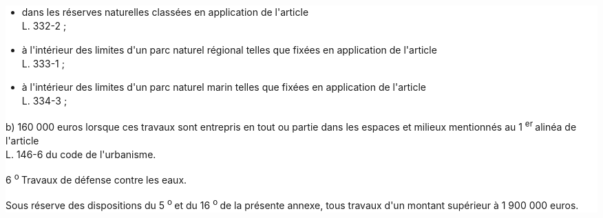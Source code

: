 </td>
    </tr>
    <tr>
      <td valign="top">
      </td><td valign="top">

- dans les réserves naturelles classées en application de l'article  
L. 332-2 ;

</td>
    </tr>
    <tr>
      <td valign="top">
      </td><td valign="top">

- à l'intérieur des limites d'un parc naturel régional telles que fixées en application de l'article  
L. 333-1 ;

</td>
    </tr>
    <tr>
      <td valign="top">
      </td><td valign="top">

- à l'intérieur des limites d'un parc naturel marin telles que fixées en application de l'article  
L. 334-3 ; 

</td>
    </tr>
    <tr>
      <td valign="top">
      </td><td valign="top">

b) 160 000 euros lorsque ces travaux sont entrepris en tout ou partie dans les espaces et milieux mentionnés au 1 
          <sup>er </sup>alinéa de l'article  
L. 146-6 du code de l'urbanisme. 

</td>
    </tr>
    <tr>
      <td valign="top">

6
          <sup>o </sup>Travaux de défense contre les eaux. 

</td>
      <td valign="top">

Sous réserve des dispositions du 5 
          <sup>o </sup>et du 16 
          <sup>o </sup>de la présente annexe, tous travaux d'un montant supérieur à 1 900 000 euros. 

</td>
    </tr>
    <tr>
      <td valign="top">
